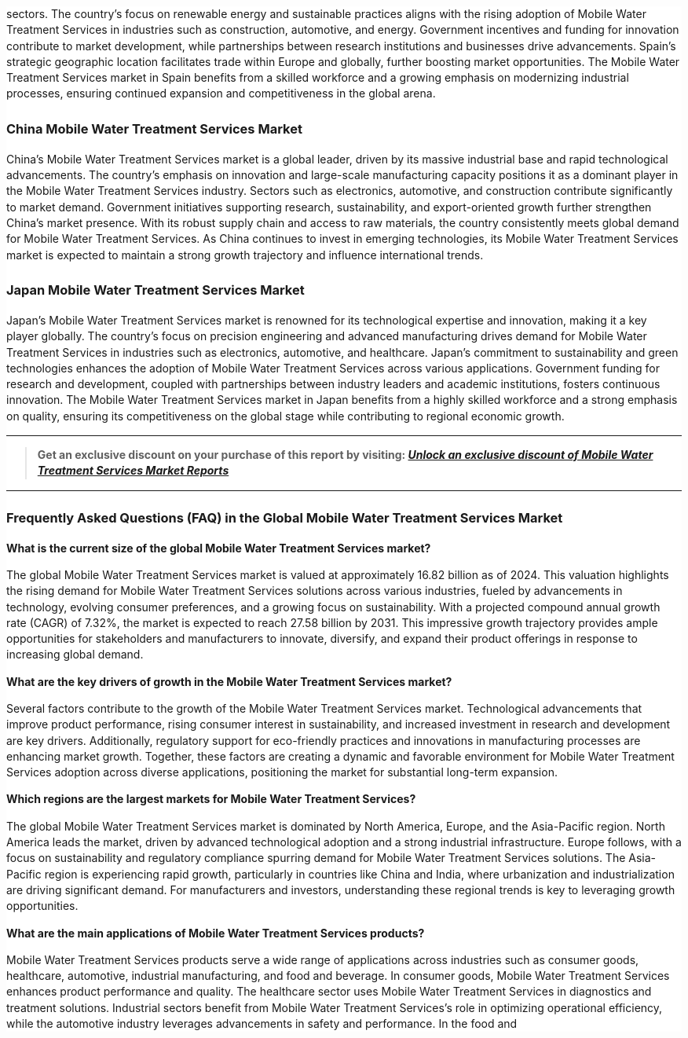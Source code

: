 sectors. The country&rsquo;s focus on renewable energy and sustainable practices aligns with the rising adoption of Mobile Water Treatment Services in industries such as construction, automotive, and energy. Government incentives and funding for innovation contribute to market development, while partnerships between research institutions and businesses drive advancements. Spain&rsquo;s strategic geographic location facilitates trade within Europe and globally, further boosting market opportunities. The Mobile Water Treatment Services market in Spain benefits from a skilled workforce and a growing emphasis on modernizing industrial processes, ensuring continued expansion and competitiveness in the global arena.</p><h3>China Mobile Water Treatment Services Market</h3><p>China&rsquo;s Mobile Water Treatment Services market is a global leader, driven by its massive industrial base and rapid technological advancements. The country&rsquo;s emphasis on innovation and large-scale manufacturing capacity positions it as a dominant player in the Mobile Water Treatment Services industry. Sectors such as electronics, automotive, and construction contribute significantly to market demand. Government initiatives supporting research, sustainability, and export-oriented growth further strengthen China&rsquo;s market presence. With its robust supply chain and access to raw materials, the country consistently meets global demand for Mobile Water Treatment Services. As China continues to invest in emerging technologies, its Mobile Water Treatment Services market is expected to maintain a strong growth trajectory and influence international trends.</p><h3>Japan Mobile Water Treatment Services Market</h3><p>Japan&rsquo;s Mobile Water Treatment Services market is renowned for its technological expertise and innovation, making it a key player globally. The country&rsquo;s focus on precision engineering and advanced manufacturing drives demand for Mobile Water Treatment Services in industries such as electronics, automotive, and healthcare. Japan&rsquo;s commitment to sustainability and green technologies enhances the adoption of Mobile Water Treatment Services across various applications. Government funding for research and development, coupled with partnerships between industry leaders and academic institutions, fosters continuous innovation. The Mobile Water Treatment Services market in Japan benefits from a highly skilled workforce and a strong emphasis on quality, ensuring its competitiveness on the global stage while contributing to regional economic growth.</p><hr /><blockquote><p><strong>Get an exclusive discount on your purchase of this report by visiting: <em><a href="://marketresearchpulse.com/ask-for-discount/88334?utm_source=Github&amp;utm_medium=021">Unlock an exclusive discount of Mobile Water Treatment Services Market Reports</a></em>&nbsp;</strong></p></blockquote><hr /><h3>Frequently Asked Questions (FAQ) in the Global Mobile Water Treatment Services Market</h3><p><strong>What is the current size of the global Mobile Water Treatment Services market?</strong></p><p>The global Mobile Water Treatment Services market is valued at approximately 16.82 billion as of 2024. This valuation highlights the rising demand for Mobile Water Treatment Services solutions across various industries, fueled by advancements in technology, evolving consumer preferences, and a growing focus on sustainability. With a projected compound annual growth rate (CAGR) of 7.32%, the market is expected to reach 27.58 billion by 2031. This impressive growth trajectory provides ample opportunities for stakeholders and manufacturers to innovate, diversify, and expand their product offerings in response to increasing global demand.</p><p><strong>What are the key drivers of growth in the Mobile Water Treatment Services market?</strong></p><p>Several factors contribute to the growth of the Mobile Water Treatment Services market. Technological advancements that improve product performance, rising consumer interest in sustainability, and increased investment in research and development are key drivers. Additionally, regulatory support for eco-friendly practices and innovations in manufacturing processes are enhancing market growth. Together, these factors are creating a dynamic and favorable environment for Mobile Water Treatment Services adoption across diverse applications, positioning the market for substantial long-term expansion.</p><p><strong>Which regions are the largest markets for Mobile Water Treatment Services?</strong></p><p>The global Mobile Water Treatment Services market is dominated by North America, Europe, and the Asia-Pacific region. North America leads the market, driven by advanced technological adoption and a strong industrial infrastructure. Europe follows, with a focus on sustainability and regulatory compliance spurring demand for Mobile Water Treatment Services solutions. The Asia-Pacific region is experiencing rapid growth, particularly in countries like China and India, where urbanization and industrialization are driving significant demand. For manufacturers and investors, understanding these regional trends is key to leveraging growth opportunities.</p><p><strong>What are the main applications of Mobile Water Treatment Services products?</strong></p><p>Mobile Water Treatment Services products serve a wide range of applications across industries such as consumer goods, healthcare, automotive, industrial manufacturing, and food and beverage. In consumer goods, Mobile Water Treatment Services enhances product performance and quality. The healthcare sector uses Mobile Water Treatment Services in diagnostics and treatment solutions. Industrial sectors benefit from Mobile Water Treatment Services&rsquo;s role in optimizing operational efficiency, while the automotive industry leverages advancements in safety and performance. In the food and